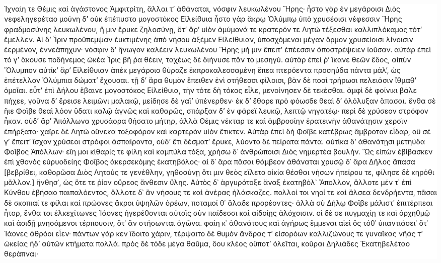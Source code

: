 Ἰχναίη τε Θέμις καὶ ἀγάστονος Ἀμφιτρίτη,
ἄλλαι τ’ ἀθάναται, νόσφιν λευκωλένου Ἥρης·
ἧστο γὰρ ἐν μεγάροισι Διὸς νεφεληγερέταο
μούνη δ’ οὐκ ἐπέπυστο μογοστόκος Εἰλείθυια
ἧστο γὰρ ἄκρῳ Ὀλύμπῳ ὑπὸ χρυσέοισι νέφεσσιν
Ἥρης φραδμοσύνης λευκωλένου, ἥ μιν ἔρυκε
ζηλοσύνῃ, ὅτ’ ἄρ’ υἱὸν ἀμύμονά τε κρατερόν τε
Λητὼ τέξεσθαι καλλιπλόκαμος τότ’ ἔμελλεν.
Αἱ δ’ Ἶριν προὔπεμψαν ἐυκτιμένης ἀπὸ νήσου
ἀξέμεν Εἰλείθυιαν, ὑποσχόμεναι μέγαν ὅρμον
χρυσείοισι λίνοισιν ἐερμένον, ἐννεάπηχυν·
νόσφιν δ’ ἤνωγον καλέειν λευκωλένου Ἥρης
μή μιν ἔπειτ’ ἐπέεσσιν ἀποστρέψειεν ἰοῦσαν.
αὐτὰρ ἐπεὶ τό γ’ ἄκουσε ποδήνεμος ὠκέα Ἶρις
βῆ ῥα θέειν, ταχέως δὲ διήνυσε πᾶν τὸ μεσηγύ.
αὐτὰρ ἐπεί ῥ’ ἵκανε θεῶν ἕδος, αἰπὺν Ὄλυμπον
αὐτίκ’ ἄρ’ Εἰλείθυιαν ἀπὲκ μεγάροιο θύραζε
ἐκπροκαλεσσαμένη ἔπεα πτερόεντα προσηύδα
πάντα μάλ’, ὡς ἐπέτελλον Ὀλύμπια δώματ’ ἔχουσαι.
τῇ δ’ ἄρα θυμὸν ἔπειθεν ἐνὶ στήθεσσι φίλοισι,
βὰν δὲ ποσὶ τρήρωσι πελειάσιν ἴθμαθ’ ὁμοῖαι.
εὖτ’ ἐπὶ Δήλου ἔβαινε μογοστόκος Εἰλείθυια,
τὴν τότε δὴ τόκος εἷλε, μενοίνησεν δὲ τεκέσθαι.
ἀμφὶ δὲ φοίνικι βάλε πήχεε, γοῦνα δ’ ἔρεισε
λειμῶνι μαλακῷ, μείδησε δὲ γαῖ’ ὑπένερθεν·
ἐκ δ’ ἔθορε πρὸ φόωσδε θεαὶ δ’ ὀλόλυξαν ἅπασαι.
ἔνθα σὲ ἤιε Φοῖβε θεαὶ λόον ὕδατι καλῷ
ἁγνῶς καὶ καθαρῶς, σπάρξαν δ’ ἐν φάρεϊ λευκῷ,
λεπτῷ νηγατέῳ· περὶ δὲ χρύσεον στρόφον ἧκαν.
οὐδ’ ἄρ’ Ἀπόλλωνα χρυσάορα θήσατο μήτηρ,
ἀλλὰ Θέμις νέκταρ τε καὶ ἀμβροσίην ἐρατεινὴν
ἀθανάτῃσιν χερσὶν ἐπήρξατο· χαῖρε δὲ Λητὼ
οὕνεκα τοξοφόρον καὶ καρτερὸν υἱὸν ἔτικτεν.
Αὐτὰρ ἐπεὶ δὴ Φοῖβε κατέβρως ἄμβροτον εἶδαρ,
οὔ σέ γ’ ἔπειτ’ ἴσχον χρύσεοι στρόφοι ἀσπαίροντα,
οὐδ’ ἔτι δέσματ’ ἔρυκε, λύοντο δὲ πείρατα πάντα.
αὐτίκα δ’ ἀθανάτῃσι μετηύδα Φοῖβος Ἀπόλλων·
εἴη μοι κίθαρίς τε φίλη καὶ καμπύλα τόξα,
χρήσω δ᾽ ἀνθρώποισι Διὸς νημερτέα βουλήν.
Ὣς εἰπὼν ἐβίβασκεν ἐπὶ χθονὸς εὐρυοδείης
Φοῖβος ἀκερσεκόμης ἑκατηβόλος· αἱ δ᾽ ἄρα πᾶσαι
θάμβεον ἀθάναται χρυσῷ δ᾽ ἄρα Δῆλος ἅπασα
[βεβρίθει, καθορῶσα Διὸς Λητοὺς τε γενέθλην,
γηθοσύνῃ ὅτι μιν θεὸς εἵλετο οἰκία θέσθαι
νήσων ἠπείρου τε, φίλησε δὲ κηρόθι μᾶλλον.]
ἤνθησ᾽, ὡς ὅτε τε ῥίον οὔρεος ἄνθεσιν ὕλης.
Αὐτὸς δ᾽ ἀργυρότοξε ἄναξ ἑκατηβόλ᾽ Ἄπολλον,
ἄλλοτε μέν τ᾽ ἐπὶ Κύνθου ἐβήσαο παιπαλόεντος,
ἄλλοτε δ᾽ ἂν νήσους τε καὶ ἀνέρας ἠλάσκαζες.
πολλοί τοι νηοί τε καὶ ἄλσεα δενδρήεντα,
πᾶσαι δὲ σκοπιαί τε φίλαι καὶ πρώονες ἄκροι
ὑψηλῶν ὀρέων, ποταμοί θ᾽ ἅλαδε προρέοντες·
ἀλλὰ σὺ Δήλῳ Φοῖβε μάλιστ᾽ ἐπιτέρπεαι ἦτορ,
ἔνθα τοι ἑλκεχίτωνες Ἰάονες ἠγερέθονται
αὐτοῖς σὺν παίδεσσι καὶ αἰδοίῃς ἀλόχοισιν.
οἱ δέ σε πυγμαχίῃ τε καὶ ὀρχηθμῷ καὶ ἀοιδῇ
μνησάμενοι τέρπουσιν, ὅτ᾽ ἄν στήσωνται ἀγῶνα.
φαίη κ᾽ ἀθανάτους καὶ ἀγήρως ἔμμεναι αἰεὶ
ὃς τόθ᾽ ὑπαντιάσει᾽ ὅτ᾽ Ἰάονες ἀθρόοι εἶεν·
πάντων γάρ κεν ἴδοιτο χάριν, τέρψαιτο δὲ θυμὸν
ἄνδρας τ’ εἰσορόων καλλιζώνους τε γυναῖκας
νῆάς τ’ ὠκείας ἠδ’ αὐτῶν κτήματα πολλά.
πρὸς δὲ τόδε μέγα θαῦμα, ὅου κλέος οὔποτ’ ὀλεῖται,
κοῦραι Δηλιάδες Ἑκατηβελέταο θεράπναι·